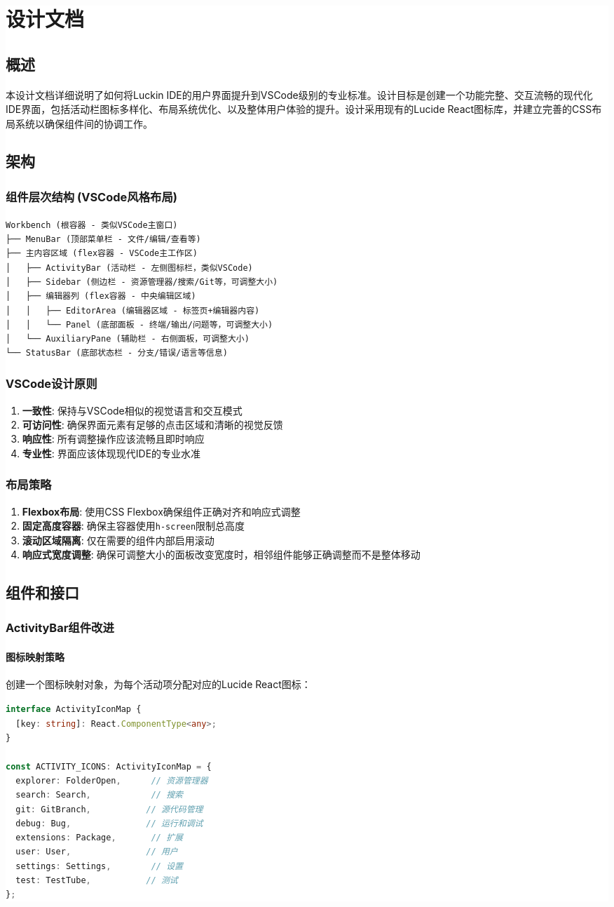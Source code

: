 # 设计文档

## 概述

本设计文档详细说明了如何将Luckin IDE的用户界面提升到VSCode级别的专业标准。设计目标是创建一个功能完整、交互流畅的现代化IDE界面，包括活动栏图标多样化、布局系统优化、以及整体用户体验的提升。设计采用现有的Lucide React图标库，并建立完善的CSS布局系统以确保组件间的协调工作。

## 架构

### 组件层次结构 (VSCode风格布局)

```
Workbench (根容器 - 类似VSCode主窗口)
├── MenuBar (顶部菜单栏 - 文件/编辑/查看等)
├── 主内容区域 (flex容器 - VSCode主工作区)
│   ├── ActivityBar (活动栏 - 左侧图标栏，类似VSCode)
│   ├── Sidebar (侧边栏 - 资源管理器/搜索/Git等，可调整大小)
│   ├── 编辑器列 (flex容器 - 中央编辑区域)
│   │   ├── EditorArea (编辑器区域 - 标签页+编辑器内容)
│   │   └── Panel (底部面板 - 终端/输出/问题等，可调整大小)
│   └── AuxiliaryPane (辅助栏 - 右侧面板，可调整大小)
└── StatusBar (底部状态栏 - 分支/错误/语言等信息)
```

### VSCode设计原则

1. **一致性**: 保持与VSCode相似的视觉语言和交互模式
2. **可访问性**: 确保界面元素有足够的点击区域和清晰的视觉反馈
3. **响应性**: 所有调整操作应该流畅且即时响应
4. **专业性**: 界面应该体现现代IDE的专业水准

### 布局策略

1. **Flexbox布局**: 使用CSS Flexbox确保组件正确对齐和响应式调整
2. **固定高度容器**: 确保主容器使用`h-screen`限制总高度
3. **滚动区域隔离**: 仅在需要的组件内部启用滚动
4. **响应式宽度调整**: 确保可调整大小的面板改变宽度时，相邻组件能够正确调整而不是整体移动

## 组件和接口

### ActivityBar组件改进

#### 图标映射策略

创建一个图标映射对象，为每个活动项分配对应的Lucide React图标：

```typescript
interface ActivityIconMap {
  [key: string]: React.ComponentType<any>;
}

const ACTIVITY_ICONS: ActivityIconMap = {
  explorer: FolderOpen,      // 资源管理器
  search: Search,            // 搜索
  git: GitBranch,           // 源代码管理
  debug: Bug,               // 运行和调试
  extensions: Package,       // 扩展
  user: User,               // 用户
  settings: Settings,        // 设置
  test: TestTube,           // 测试
};
```
